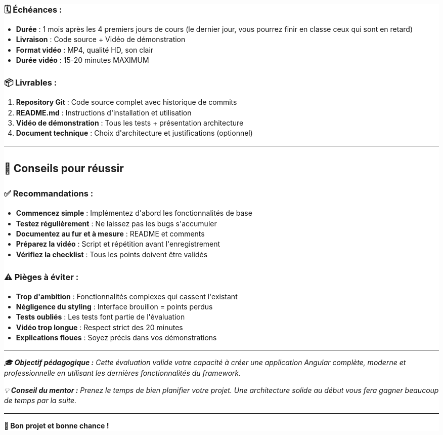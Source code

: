 ### **🗓️ Échéances :**
- **Durée** : 1 mois après les 4 premiers jours de cours (le dernier jour, vous pourrez finir en classe ceux qui sont en retard)
- **Livraison** : Code source + Vidéo de démonstration
- **Format vidéo** : MP4, qualité HD, son clair
- **Durée vidéo** : 15-20 minutes MAXIMUM

### **📦 Livrables :**
1. **Repository Git** : Code source complet avec historique de commits
2. **README.md** : Instructions d'installation et utilisation
3. **Vidéo de démonstration** : Tous les tests + présentation architecture
4. **Document technique** : Choix d'architecture et justifications (optionnel)

---

## 🎯 Conseils pour réussir

### **✅ Recommandations :**
- **Commencez simple** : Implémentez d'abord les fonctionnalités de base
- **Testez régulièrement** : Ne laissez pas les bugs s'accumuler
- **Documentez au fur et à mesure** : README et comments
- **Préparez la vidéo** : Script et répétition avant l'enregistrement
- **Vérifiez la checklist** : Tous les points doivent être validés

### **⚠️ Pièges à éviter :**
- **Trop d'ambition** : Fonctionnalités complexes qui cassent l'existant
- **Négligence du styling** : Interface brouillon = points perdus
- **Tests oubliés** : Les tests font partie de l'évaluation
- **Vidéo trop longue** : Respect strict des 20 minutes
- **Explications floues** : Soyez précis dans vos démonstrations

---

*🎓 **Objectif pédagogique :** Cette évaluation valide votre capacité à créer une application Angular complète, moderne et professionnelle en utilisant les dernières fonctionnalités du framework.*

*💡 **Conseil du mentor :** Prenez le temps de bien planifier votre projet. Une architecture solide au début vous fera gagner beaucoup de temps par la suite.*

---

**🚀 Bon projet et bonne chance !**
